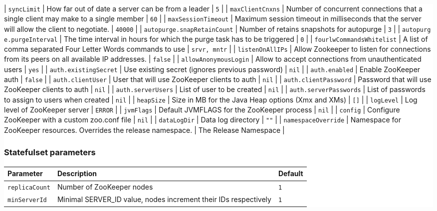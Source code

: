 | `syncLimit`                              | How far out of date a server can be from a leader                                                                                         | `5`                                                          |
| `maxClientCnxns`                         | Number of concurrent connections that a single client may make to a single member                                                         | `60`                                                         |
| `maxSessionTimeout`                      | Maximum session timeout in milliseconds that the server will allow the client to negotiate.                                               | `40000`                                                      |
| `autopurge.snapRetainCount`              | Number of retains snapshots for autopurge                                                                                                 | `3`                                                          |
| `autopurge.purgeInterval`                | The time interval in hours for which the purge task has to be triggered                                                                   | `0`                                                          |
| `fourlwCommandsWhitelist`                | A list of comma separated Four Letter Words commands to use                                                                               | `srvr, mntr`                                                 |
| `listenOnAllIPs`                         | Allow Zookeeper to listen for connections from its peers on all available IP addresses.                                                   | `false`                                                      |
| `allowAnonymousLogin`                    | Allow to accept connections from unauthenticated users                                                                                    | `yes`                                                        |
| `auth.existingSecret`                    | Use existing secret (ignores previous password)                                                                                           | `nil`                                                        |
| `auth.enabled`                           | Enable ZooKeeper auth                                                                                                                     | `false`                                                      |
| `auth.clientUser`                        | User that will use ZooKeeper clients to auth                                                                                              | `nil`                                                        |
| `auth.clientPassword`                    | Password that will use ZooKeeper clients to auth                                                                                          | `nil`                                                        |
| `auth.serverUsers`                       | List of user to be created                                                                                                                | `nil`                                                        |
| `auth.serverPasswords`                   | List of passwords to assign to users when created                                                                                         | `nil`                                                        |
| `heapSize`                               | Size in MB for the Java Heap options (Xmx and XMs)                                                                                        | `[]`                                                         |
| `logLevel`                               | Log level of ZooKeeper server                                                                                                             | `ERROR`                                                      |
| `jvmFlags`                               | Default JVMFLAGS for the ZooKeeper process                                                                                                | `nil`                                                        |
| `config`                                 | Configure ZooKeeper with a custom zoo.conf file                                                                                           | `nil`                                                        |
| `dataLogDir`                             | Data log directory                                                                                                                        | `""`                                                         |
| `namespaceOverride`                      | Namespace for ZooKeeper resources. Overrides the release namespace.                                                                       | The Release Namespace                                        |

### Statefulset parameters

| Parameter                                | Description                                                                                                                               | Default                                                      |
|:-----------------------------------------|:------------------------------------------------------------------------------------------------------------------------------------------|:-------------------------------------------------------------|
| `replicaCount`                           | Number of ZooKeeper nodes                                                                                                                 | `1`                                                          |
| `minServerId`                            | Minimal SERVER_ID value, nodes increment their IDs respectively                                                                           | `1`                                                          |